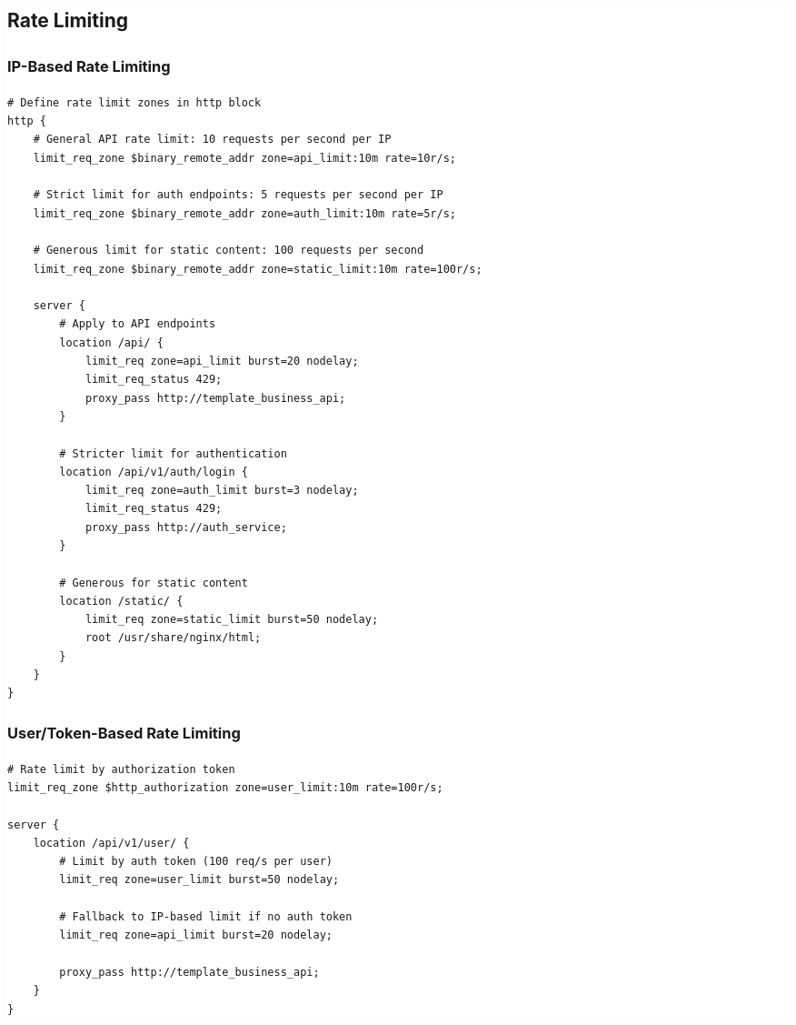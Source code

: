 ```nginx
```

## Rate Limiting

### IP-Based Rate Limiting

```nginx
# Define rate limit zones in http block
http {
    # General API rate limit: 10 requests per second per IP
    limit_req_zone $binary_remote_addr zone=api_limit:10m rate=10r/s;

    # Strict limit for auth endpoints: 5 requests per second per IP
    limit_req_zone $binary_remote_addr zone=auth_limit:10m rate=5r/s;

    # Generous limit for static content: 100 requests per second
    limit_req_zone $binary_remote_addr zone=static_limit:10m rate=100r/s;

    server {
        # Apply to API endpoints
        location /api/ {
            limit_req zone=api_limit burst=20 nodelay;
            limit_req_status 429;
            proxy_pass http://template_business_api;
        }

        # Stricter limit for authentication
        location /api/v1/auth/login {
            limit_req zone=auth_limit burst=3 nodelay;
            limit_req_status 429;
            proxy_pass http://auth_service;
        }

        # Generous for static content
        location /static/ {
            limit_req zone=static_limit burst=50 nodelay;
            root /usr/share/nginx/html;
        }
    }
}
```

### User/Token-Based Rate Limiting

```nginx
# Rate limit by authorization token
limit_req_zone $http_authorization zone=user_limit:10m rate=100r/s;

server {
    location /api/v1/user/ {
        # Limit by auth token (100 req/s per user)
        limit_req zone=user_limit burst=50 nodelay;

        # Fallback to IP-based limit if no auth token
        limit_req zone=api_limit burst=20 nodelay;

        proxy_pass http://template_business_api;
    }
}
```
